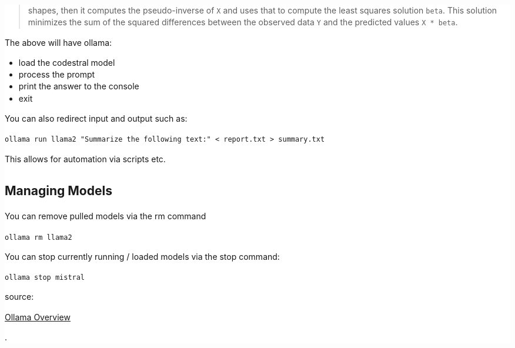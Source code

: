 > shapes, then it computes the pseudo-inverse of `X` and uses that to compute the least squares solution `beta`. This solution minimizes the 
> sum of the squared differences between the observed data `Y` and the predicted values `X * beta`.


The above will have ollama:
-  load the codestral model
-  process the prompt
-  print the answer to the console 
-  exit

You can also redirect input and output such as: 
```
ollama run llama2 "Summarize the following text:" < report.txt > summary.txt 
```
This allows for automation via scripts etc.

## Managing Models
You can remove pulled models via the rm command
```
ollama rm llama2
```
You can stop currently running / loaded models via the stop command: 
``` 
ollama stop mistral
```

source: 

[Ollama Overview](https://www.cohorte.co/blog/ollama-overview-and-getting-started)





.